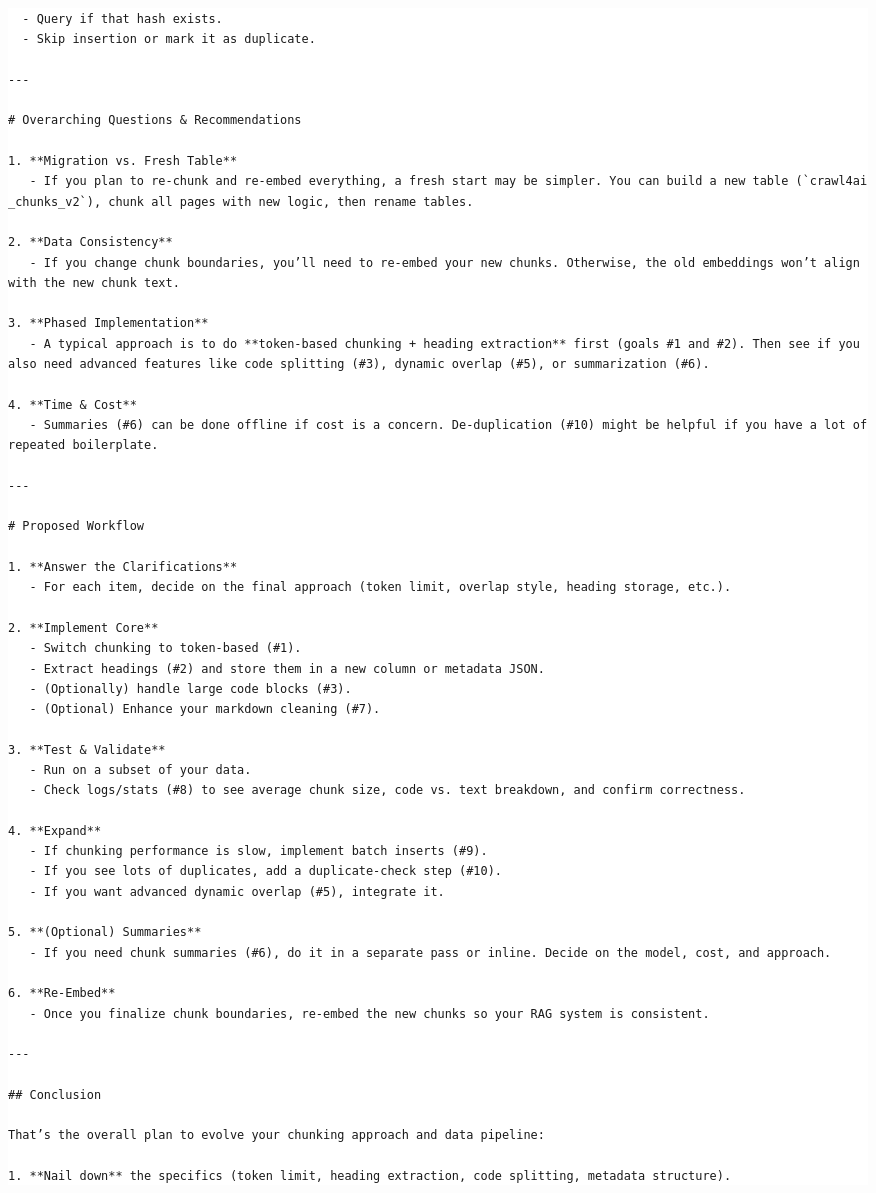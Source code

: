 ```
  - Query if that hash exists. 
  - Skip insertion or mark it as duplicate.  

---

# Overarching Questions & Recommendations

1. **Migration vs. Fresh Table**  
   - If you plan to re-chunk and re-embed everything, a fresh start may be simpler. You can build a new table (`crawl4ai_chunks_v2`), chunk all pages with new logic, then rename tables.  

2. **Data Consistency**  
   - If you change chunk boundaries, you’ll need to re-embed your new chunks. Otherwise, the old embeddings won’t align with the new chunk text.

3. **Phased Implementation**  
   - A typical approach is to do **token-based chunking + heading extraction** first (goals #1 and #2). Then see if you also need advanced features like code splitting (#3), dynamic overlap (#5), or summarization (#6).

4. **Time & Cost**  
   - Summaries (#6) can be done offline if cost is a concern. De-duplication (#10) might be helpful if you have a lot of repeated boilerplate.

---

# Proposed Workflow

1. **Answer the Clarifications**  
   - For each item, decide on the final approach (token limit, overlap style, heading storage, etc.).  

2. **Implement Core**  
   - Switch chunking to token-based (#1).  
   - Extract headings (#2) and store them in a new column or metadata JSON.  
   - (Optionally) handle large code blocks (#3).  
   - (Optional) Enhance your markdown cleaning (#7).  

3. **Test & Validate**  
   - Run on a subset of your data.  
   - Check logs/stats (#8) to see average chunk size, code vs. text breakdown, and confirm correctness.  

4. **Expand**  
   - If chunking performance is slow, implement batch inserts (#9).  
   - If you see lots of duplicates, add a duplicate-check step (#10).  
   - If you want advanced dynamic overlap (#5), integrate it.  

5. **(Optional) Summaries**  
   - If you need chunk summaries (#6), do it in a separate pass or inline. Decide on the model, cost, and approach.

6. **Re-Embed**  
   - Once you finalize chunk boundaries, re-embed the new chunks so your RAG system is consistent.

---

## Conclusion

That’s the overall plan to evolve your chunking approach and data pipeline:

1. **Nail down** the specifics (token limit, heading extraction, code splitting, metadata structure).  
```